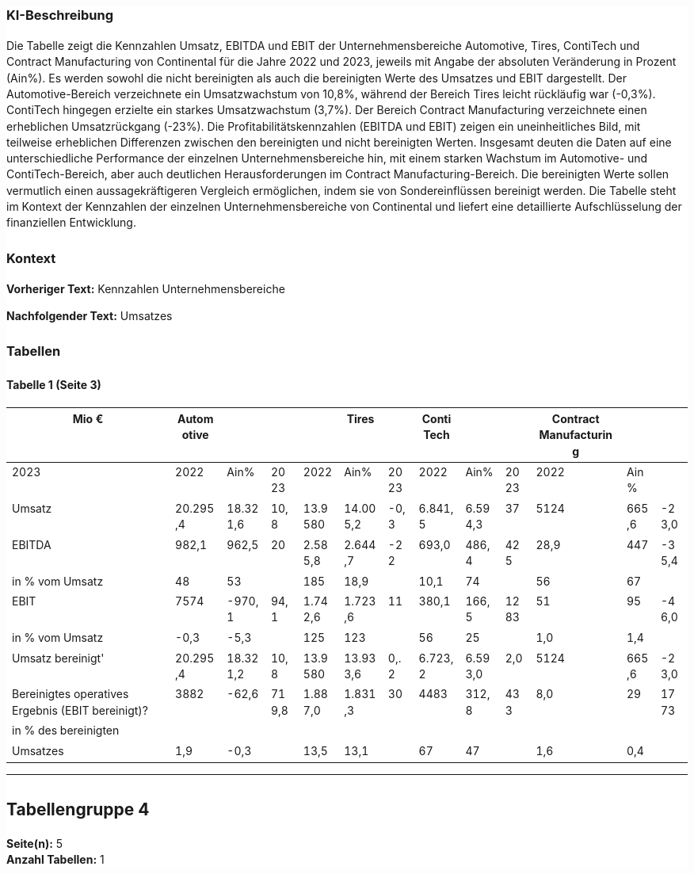 ### KI-Beschreibung
Die Tabelle zeigt die Kennzahlen Umsatz, EBITDA und EBIT der Unternehmensbereiche Automotive, Tires, ContiTech und Contract Manufacturing von Continental für die Jahre 2022 und 2023, jeweils mit Angabe der absoluten Veränderung in Prozent (Ain%).  Es werden sowohl die nicht bereinigten als auch die bereinigten Werte des Umsatzes und EBIT dargestellt.  Der Automotive-Bereich verzeichnete ein Umsatzwachstum von 10,8%, während der Bereich Tires leicht rückläufig war (-0,3%).  ContiTech hingegen erzielte ein starkes Umsatzwachstum (3,7%). Der Bereich Contract Manufacturing verzeichnete einen erheblichen Umsatzrückgang (-23%).  Die Profitabilitätskennzahlen (EBITDA und EBIT) zeigen ein uneinheitliches Bild, mit teilweise erheblichen Differenzen zwischen den bereinigten und nicht bereinigten Werten.  Insgesamt deuten die Daten auf eine unterschiedliche Performance der einzelnen Unternehmensbereiche hin, mit einem starken Wachstum im Automotive- und ContiTech-Bereich, aber auch deutlichen Herausforderungen im Contract Manufacturing-Bereich. Die bereinigten Werte sollen vermutlich einen aussagekräftigeren Vergleich ermöglichen, indem sie von Sondereinflüssen bereinigt werden.  Die Tabelle steht im Kontext der Kennzahlen der einzelnen Unternehmensbereiche von Continental und liefert eine detaillierte Aufschlüsselung der finanziellen Entwicklung.

### Kontext
**Vorheriger Text:**
Kennzahlen Unternehmensbereiche

**Nachfolgender Text:**
Umsatzes

### Tabellen
#### Tabelle 1 (Seite 3)
| Mio € | Automotive | | | | Tires | | ContiTech | | | Contract Manufacturing | | |
| --- | --- | --- | --- | --- | --- | --- | --- | --- | --- | --- | --- | --- |
| 2023 | 2022 | Ain% | 2023 | 2022 | Ain% | 2023 | 2022 | Ain% | 2023 | 2022 | Ain% |
| Umsatz | 20.295,4 | 18.321,6 | 10,8 | 13.9580 | 14.005,2 | -0,3 | 6.841,5 | 6.594,3 | 37 | 5124 | 665,6 | -23,0 |
| EBITDA | 982,1 | 962,5 | 20 | 2.585,8 | 2.644,7 | -22 | 693,0 | 486,4 | 425 | 28,9 | 447 | -35,4 |
| in % vom Umsatz | 48 | 53 |  | 185 | 18,9 |  | 10,1 | 74 |  | 56 | 67 |  |
| EBIT | 7574 | -970,1 | 94,1 | 1.742,6 | 1.723,6 | 11 | 380,1 | 166,5 | 1283 | 51 | 95 | -46,0 |
| in % vom Umsatz | -0,3 | -5,3 |  | 125 | 123 |  | 56 | 25 |  | 1,0 | 1,4 |  |
| Umsatz bereinigt' | 20.295,4 | 18.321,2 | 10,8 | 13.9580 | 13.933,6 | 0,.2 | 6.723,2 | 6.593,0 | 2,0 | 5124 | 665,6 | -23,0 |
| Bereinigtes operatives Ergebnis (EBIT bereinigt)? | 3882 | -62,6 | 719,8 | 1.887,0 | 1.831,3 | 30 | 4483 | 312,8 | 433 | 8,0 | 29 | 1773 |
| in % des bereinigten | | | | | | | | | | | | |
| Umsatzes | 1,9 | -0,3 |  | 13,5 | 13,1 |  | 67 | 47 |  | 1,6 | 0,4 |  |

---

## Tabellengruppe 4

**Seite(n):** 5  
**Anzahl Tabellen:** 1
